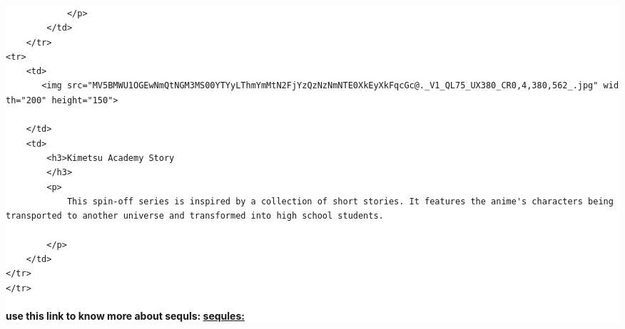                 </p>
            </td>
        </tr>
    <tr>
        <td>
           <img src="MV5BMWU1OGEwNmQtNGM3MS00YTYyLThmYmMtN2FjYzQzNzNmNTE0XkEyXkFqcGc@._V1_QL75_UX380_CR0,4,380,562_.jpg" width="200" height="150">

        </td>
        <td>
            <h3>Kimetsu Academy Story
            </h3>
            <p>
                This spin-off series is inspired by a collection of short stories. It features the anime's characters being transported to another universe and transformed into high school students. 

            </p>
        </td>
    </tr>
    </tr>
  </table>
  <h4> use this link to know more about sequls:
    <a href="https://en.wikipedia.org/wiki/Demon_Slayer:_Kimetsu_no_Yaiba"> sequles:</a>

  </h4>
